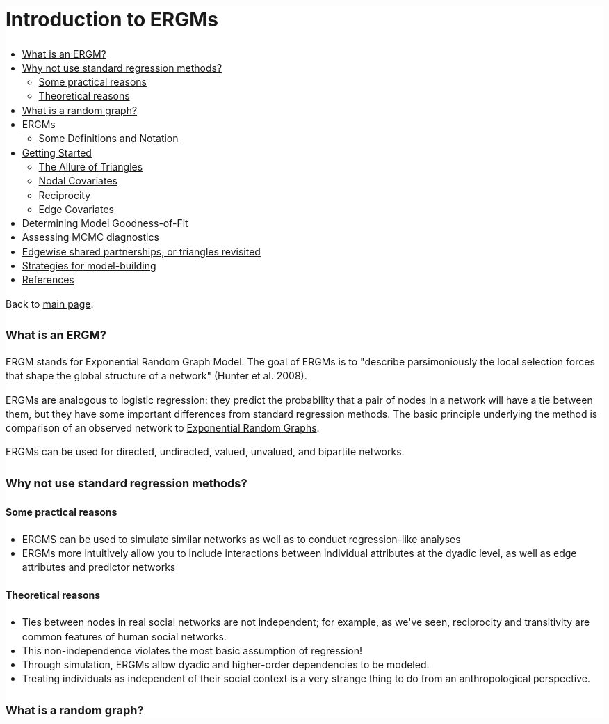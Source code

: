 # Introduction to ERGMs

-   [What is an ERGM?](#what-is-an-ergm)
-   [Why not use standard regression methods?](#why-not-use-standard-regression-methods)
    -   [Some practical reasons](#some-practical-reasons)
    -   [Theoretical reasons](#theoretical-reasons)
-   [What is a random graph?](#what-is-a-random-graph)
-   [ERGMs](#ergms)
    -   [Some Definitions and Notation](#some-definitions-and-notation)
-   [Getting Started](#getting-started)
    -   [The Allure of Triangles](#the-allure-of-triangles)
    -   [Nodal Covariates](#nodal-covariates)
    -   [Reciprocity](#reciprocity)
    -   [Edge Covariates](#edge-covariates)
-   [Determining Model Goodness-of-Fit](#determining-model-goodness-of-fit)
-   [Assessing MCMC diagnostics](#assessing-mcmc-diagnostics)
-   [Edgewise shared partnerships, or triangles revisited](#edgewise-shared-partnerships-or-triangles-revisited)
-   [Strategies for model-building](#strategies-for-model-building)
-   [References](#references)

Back to [main page](README.md).

### What is an ERGM?

ERGM stands for Exponential Random Graph Model. The goal of ERGMs is to "describe parsimoniously the local selection forces that shape the global structure of a network" (Hunter et al. 2008).

ERGMs are analogous to logistic regression: they predict the probability that a pair of nodes in a network will have a tie between them, but they have some important differences from standard regression methods. The basic principle underlying the method is comparison of an observed network to [Exponential Random Graphs](#what-is-a-random-graph?).

ERGMs can be used for directed, undirected, valued, unvalued, and bipartite networks.

### Why not use standard regression methods?

#### Some practical reasons

-   ERGMS can be used to simulate similar networks as well as to conduct regression-like analyses
-   ERGMs more intuitively allow you to include interactions between individual attributes at the dyadic level, as well as edge attributes and predictor networks

#### Theoretical reasons

-   Ties between nodes in real social networks are not independent; for example, as we've seen, reciprocity and transitivity are common features of human social networks.
-   This non-independence violates the most basic assumption of regression!
-   Through simulation, ERGMs allow dyadic and higher-order dependencies to be modeled.
-   Treating individuals as independent of their social context is a very strange thing to do from an anthropological perspective.

### What is a random graph?
